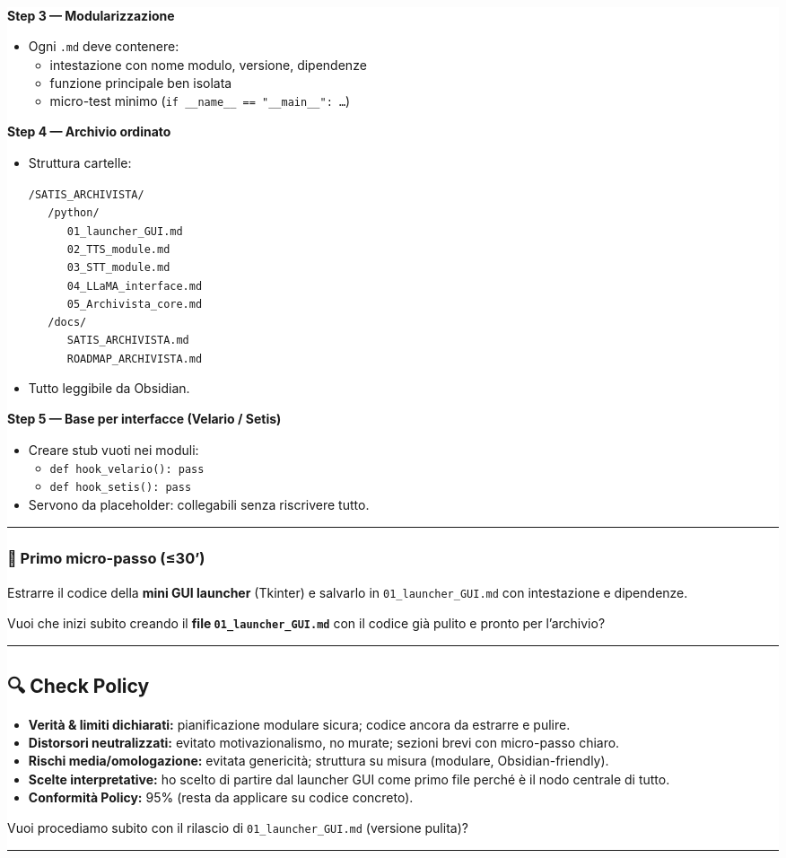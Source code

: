 **Step 3 — Modularizzazione**
- Ogni `.md` deve contenere:
  - intestazione con nome modulo, versione, dipendenze
  - funzione principale ben isolata
  - micro-test minimo (`if __name__ == "__main__": …`)

**Step 4 — Archivio ordinato**
- Struttura cartelle:
  ```
  /SATIS_ARCHIVISTA/
     /python/
        01_launcher_GUI.md
        02_TTS_module.md
        03_STT_module.md
        04_LLaMA_interface.md
        05_Archivista_core.md
     /docs/
        SATIS_ARCHIVISTA.md
        ROADMAP_ARCHIVISTA.md
  ```
- Tutto leggibile da Obsidian.

**Step 5 — Base per interfacce (Velario / Setis)**
- Creare stub vuoti nei moduli:
  - `def hook_velario(): pass`
  - `def hook_setis(): pass`
- Servono da placeholder: collegabili senza riscrivere tutto.

---

### 🎯 Primo micro-passo (≤30’)
Estrarre il codice della **mini GUI launcher** (Tkinter) e salvarlo in `01_launcher_GUI.md` con intestazione e dipendenze.  

Vuoi che inizi subito creando il **file `01_launcher_GUI.md`** con il codice già pulito e pronto per l’archivio?  

---

## 🔍 Check Policy
- **Verità & limiti dichiarati:** pianificazione modulare sicura; codice ancora da estrarre e pulire.  
- **Distorsori neutralizzati:** evitato motivazionalismo, no murate; sezioni brevi con micro-passo chiaro.  
- **Rischi media/omologazione:** evitata genericità; struttura su misura (modulare, Obsidian-friendly).  
- **Scelte interpretative:** ho scelto di partire dal launcher GUI come primo file perché è il nodo centrale di tutto.  
- **Conformità Policy:** 95% (resta da applicare su codice concreto).  

Vuoi procediamo subito con il rilascio di `01_launcher_GUI.md` (versione pulita)?

---
